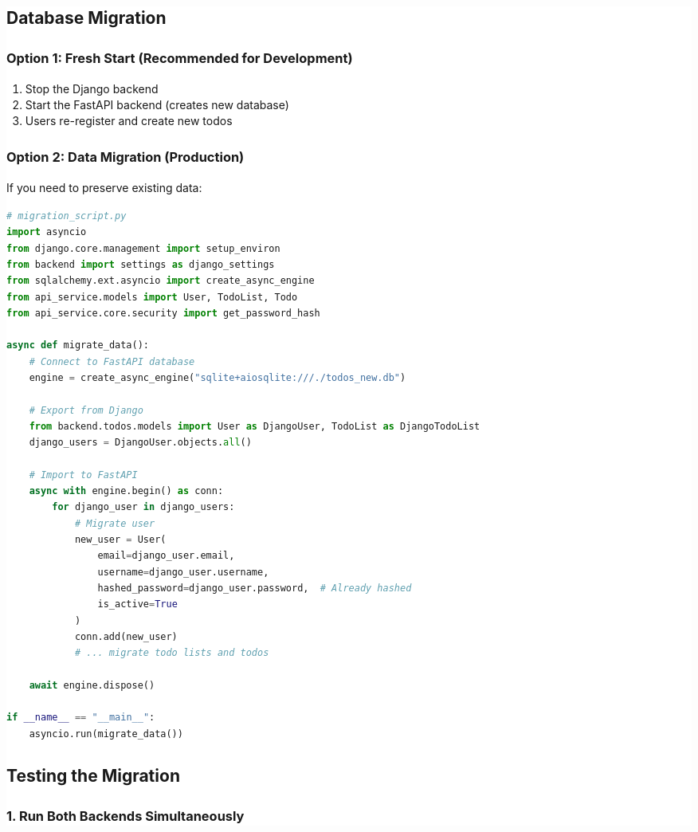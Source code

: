 ## Database Migration

### Option 1: Fresh Start (Recommended for Development)

1. Stop the Django backend
2. Start the FastAPI backend (creates new database)
3. Users re-register and create new todos

### Option 2: Data Migration (Production)

If you need to preserve existing data:

```python
# migration_script.py
import asyncio
from django.core.management import setup_environ
from backend import settings as django_settings
from sqlalchemy.ext.asyncio import create_async_engine
from api_service.models import User, TodoList, Todo
from api_service.core.security import get_password_hash

async def migrate_data():
    # Connect to FastAPI database
    engine = create_async_engine("sqlite+aiosqlite:///./todos_new.db")

    # Export from Django
    from backend.todos.models import User as DjangoUser, TodoList as DjangoTodoList
    django_users = DjangoUser.objects.all()

    # Import to FastAPI
    async with engine.begin() as conn:
        for django_user in django_users:
            # Migrate user
            new_user = User(
                email=django_user.email,
                username=django_user.username,
                hashed_password=django_user.password,  # Already hashed
                is_active=True
            )
            conn.add(new_user)
            # ... migrate todo lists and todos

    await engine.dispose()

if __name__ == "__main__":
    asyncio.run(migrate_data())
```

## Testing the Migration

### 1. Run Both Backends Simultaneously
